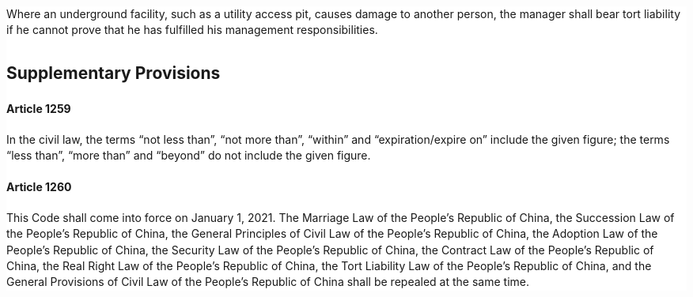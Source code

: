 Where an underground facility, such as a utility access pit, causes damage to another person, the manager shall bear tort liability if he cannot prove that he has fulfilled his management responsibilities.

## Supplementary Provisions

#### Article 1259

In the civil law, the terms “not less than”, “not more than”, “within” and “expiration/expire on” include the given figure; the terms “less than”, “more than” and “beyond” do not include the given figure.

#### Article 1260

This Code shall come into force on January 1, 2021. The Marriage Law of the People’s Republic of China, the Succession Law of the People’s Republic of China, the General Principles of Civil Law of the People’s Republic of China, the Adoption Law of the People’s Republic of China, the Security Law of the People’s Republic of China, the Contract Law of the People’s Republic of China, the Real Right Law of the People’s Republic of China, the Tort Liability Law of the People’s Republic of China, and the General Provisions of Civil Law of the People’s Republic of China shall be repealed at the same time. 
